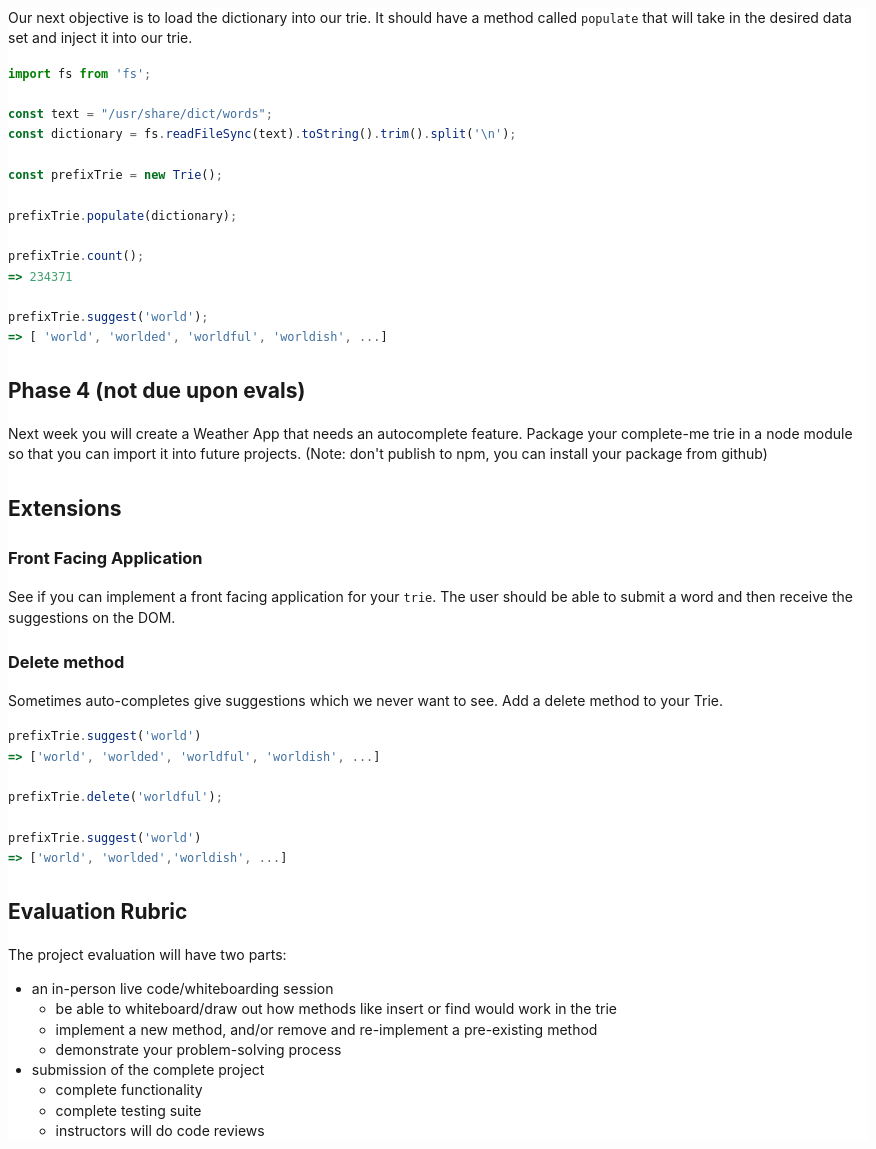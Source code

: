 Our next objective is to load the dictionary into our trie. It should have a method called `populate` that will take in the desired data set and inject it into our trie.

```js
import fs from 'fs';

const text = "/usr/share/dict/words";
const dictionary = fs.readFileSync(text).toString().trim().split('\n');

const prefixTrie = new Trie();

prefixTrie.populate(dictionary);

prefixTrie.count();
=> 234371

prefixTrie.suggest('world');
=> [ 'world', 'worlded', 'worldful', 'worldish', ...]
```

## Phase 4 (not due upon evals)

Next week you will create a Weather App that needs an autocomplete feature.
Package your complete-me trie in a node module so that you can import it into
future projects. (Note: don't publish to npm, you can install your package from github)

## Extensions

### Front Facing Application

See if you can implement a front facing application for your `trie`. The user should be able to submit a word and then receive the suggestions on the DOM.

### Delete method

Sometimes auto-completes give suggestions which we never want to see. Add a delete method to your Trie. 

```js
prefixTrie.suggest('world')
=> ['world', 'worlded', 'worldful', 'worldish', ...]

prefixTrie.delete('worldful');

prefixTrie.suggest('world')
=> ['world', 'worlded','worldish', ...]

```

## Evaluation Rubric

The project evaluation will have two parts: 
* an in-person live code/whiteboarding session
  - be able to whiteboard/draw out how methods like insert or find would work in the trie 
  - implement a new method, and/or remove and re-implement a pre-existing method
  - demonstrate your problem-solving process
* submission of the complete project
  - complete functionality
  - complete testing suite
  - instructors will do code reviews
